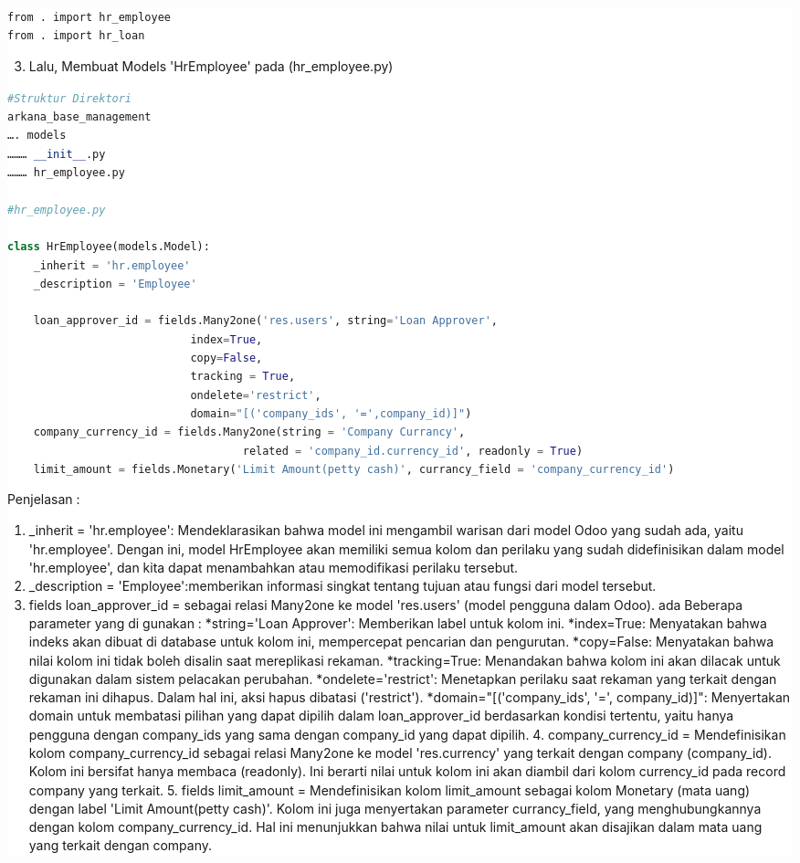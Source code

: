 ```bash
from . import hr_employee
from . import hr_loan

```
3. Lalu, Membuat Models 'HrEmployee' pada (hr_employee.py)

```python
#Struktur Direktori
arkana_base_management
…. models
……… __init__.py
……… hr_employee.py

#hr_employee.py

class HrEmployee(models.Model):
    _inherit = 'hr.employee'
    _description = 'Employee'

    loan_approver_id = fields.Many2one('res.users', string='Loan Approver',
                            index=True, 
                            copy=False, 
                            tracking = True, 
                            ondelete='restrict', 
                            domain="[('company_ids', '=',company_id)]")
    company_currency_id = fields.Many2one(string = 'Company Currancy', 
                                    related = 'company_id.currency_id', readonly = True)
    limit_amount = fields.Monetary('Limit Amount(petty cash)', currancy_field = 'company_currency_id')
```
Penjelasan :
  1.  _inherit = 'hr.employee': Mendeklarasikan bahwa model ini mengambil warisan dari model Odoo yang sudah ada, yaitu 'hr.employee'. Dengan ini, model HrEmployee akan memiliki semua kolom dan perilaku yang sudah didefinisikan dalam model 'hr.employee', dan kita dapat menambahkan atau memodifikasi perilaku tersebut.
  2.  _description = 'Employee':memberikan informasi singkat tentang tujuan atau fungsi dari model tersebut.
  3. fields loan_approver_id = sebagai relasi Many2one ke model 'res.users' (model pengguna dalam Odoo). ada Beberapa parameter yang di gunakan :
        *string='Loan Approver': Memberikan label untuk kolom ini.
        *index=True: Menyatakan bahwa indeks akan dibuat di database untuk kolom ini, mempercepat pencarian dan pengurutan.
        *copy=False: Menyatakan bahwa nilai kolom ini tidak boleh disalin saat mereplikasi rekaman.
        *tracking=True: Menandakan bahwa kolom ini akan dilacak untuk digunakan dalam sistem pelacakan perubahan.
        *ondelete='restrict': Menetapkan perilaku saat rekaman yang terkait dengan rekaman ini dihapus. Dalam hal ini, aksi hapus dibatasi ('restrict').
        *domain="[('company_ids', '=', company_id)]": Menyertakan domain untuk membatasi pilihan yang dapat dipilih dalam loan_approver_id berdasarkan kondisi tertentu, yaitu hanya pengguna dengan company_ids yang sama dengan company_id yang dapat dipilih.
    4. company_currency_id = Mendefinisikan kolom company_currency_id sebagai relasi Many2one ke model 'res.currency' yang terkait dengan company (company_id). Kolom ini bersifat hanya membaca (readonly). Ini berarti nilai untuk kolom ini akan diambil dari kolom currency_id pada  record company yang terkait.
    5. fields limit_amount = Mendefinisikan kolom limit_amount sebagai kolom Monetary (mata uang) dengan label 'Limit Amount(petty cash)'. Kolom ini juga menyertakan parameter currancy_field, yang menghubungkannya dengan kolom company_currency_id. Hal ini menunjukkan bahwa nilai untuk limit_amount akan disajikan dalam mata uang yang terkait dengan company.
    